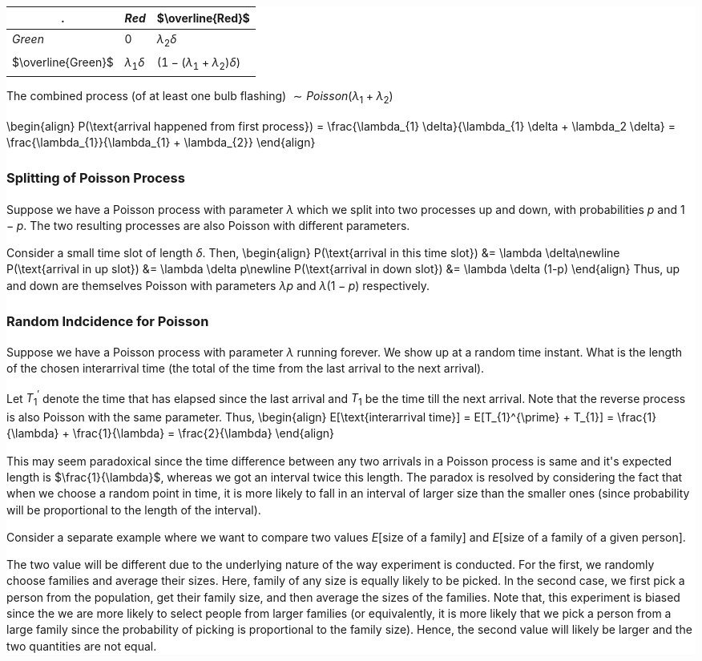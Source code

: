 
| . | $Red$ | $\overline{Red}$ |
| - | ----- | ---------------- |
| $Green$ | $0$ | $\lambda_{2} \delta$ |
| $\overline{Green}$ | $\lambda_{1} \delta$ | $(1-(\lambda_{1} + \lambda_{2}) \delta)$ |

The combined process (of at least one bulb flashing) $\sim Poisson(\lambda_{1} + \lambda_{2})$

\begin{align}
    P(\text{arrival happened from first process}) = \frac{\lambda_{1} \delta}{\lambda_{1} \delta + \lambda_2 \delta} = \frac{\lambda_{1}}{\lambda_{1} + \lambda_{2}}
    \end{align}

### Splitting of Poisson Process

Suppose we have a Poisson process with parameter $\lambda$ which we split into two processes up and down, with probabilities $p$ and $1-p$. The two resulting processes are also Poisson with different parameters.

Consider a small time slot of length $\delta$. Then,
\begin{align}
        P(\text{arrival in this time slot}) &= \lambda \delta\newline
        P(\text{arrival in up slot}) &= \lambda \delta p\newline
        P(\text{arrival in down slot}) &= \lambda \delta (1-p)
    \end{align}
Thus, up and down are themselves Poisson with parameters $\lambda p$ and $\lambda (1-p)$ respectively.

### Random Indcidence for Poisson

Suppose we have a Poisson process with parameter $\lambda$ running forever. We show up at a random time instant. What is the length of the chosen interarrival time (the total of the time from the last arrival to the next arrival).

Let $T_{1}^{\prime}$ denote the time that has elapsed since the last arrival and $T_{1}$ be the time till the next arrival. Note that the reverse process is also Poisson with the same parameter. Thus,
\begin{align}
        E[\text{interarrival time}] = E[T_{1}^{\prime} + T_{1}] = \frac{1}{\lambda} + \frac{1}{\lambda} = \frac{2}{\lambda}
    \end{align}

This may seem paradoxical since the time difference between any two arrivals in a Poisson process is same and it's expected length is $\frac{1}{\lambda}$, whereas we got an interval twice this length. The paradox is resolved by considering the fact that when we choose a random point in time, it is more likely to fall in an interval of larger size than the smaller ones (since probability will be proportional to the length of the interval).


Consider a separate example where we want to compare two values $E[\text{size of a family}]$ and $E[\text{size of a family of a given person}]$.

The two value will be different due to the underlying nature of the way experiment is conducted. For the first, we randomly choose families and average their sizes. Here, family of any size is equally likely to be picked. In the second case, we first pick a person from the population, get their family size, and then average the sizes of the families. Note that, this experiment is biased since the we are more likely to select people from larger families (or equivalently, it is more likely that we pick a person from a large family since the probability of picking is proportional to the family size). Hence, the second value will likely be larger and the two quantities are not equal.
